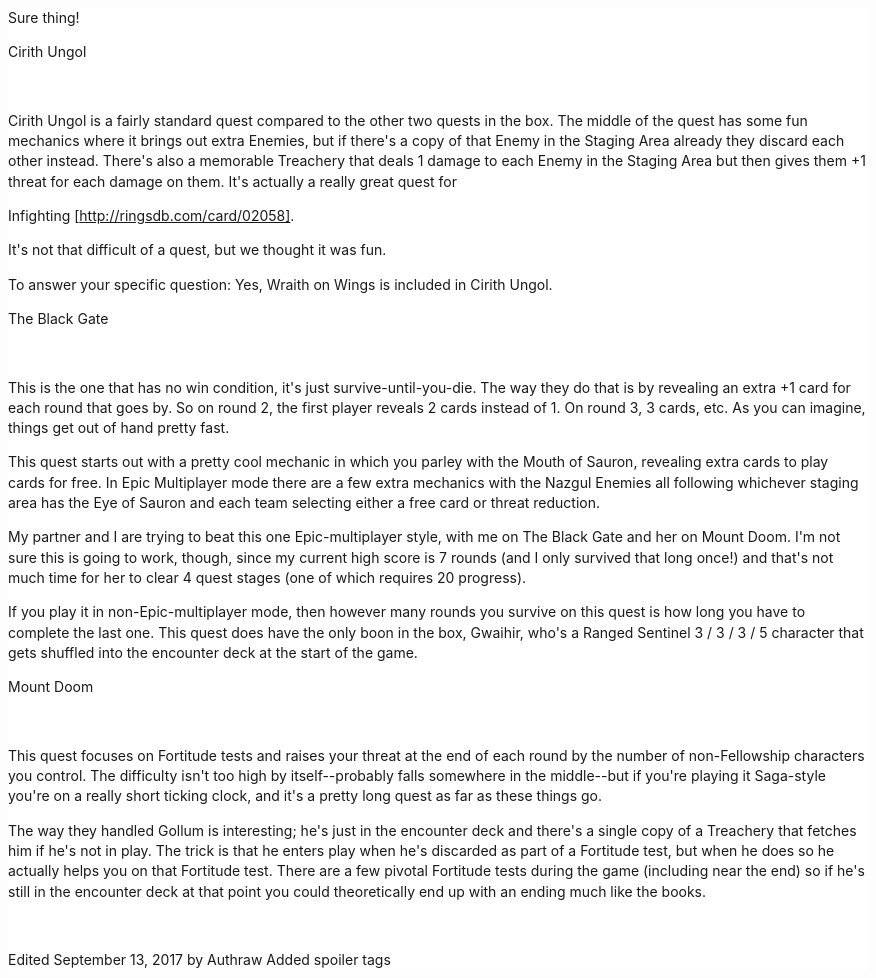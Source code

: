 Sure thing!

Cirith Ungol 

 

Cirith Ungol is a fairly standard quest compared to the other two quests in the box. The middle of the quest has some fun mechanics where it brings out extra Enemies, but if there's a copy of that Enemy in the Staging Area already they discard each other instead. There's also a memorable Treachery that deals 1 damage to each Enemy in the Staging Area but then gives them +1 threat for each damage on them. It's actually a really great quest for

Infighting [http://ringsdb.com/card/02058].

It's not that difficult of a quest, but we thought it was fun.

To answer your specific question: Yes, Wraith on Wings is included in Cirith Ungol.

The Black Gate

 

This is the one that has no win condition, it's just survive-until-you-die. The way they do that is by revealing an extra +1 card for each round that goes by. So on round 2, the first player reveals 2 cards instead of 1. On round 3, 3 cards, etc. As you can imagine, things get out of hand pretty fast.

This quest starts out with a pretty cool mechanic in which you parley with the Mouth of Sauron, revealing extra cards to play cards for free. In Epic Multiplayer mode there are a few extra mechanics with the Nazgul Enemies all following whichever staging area has the Eye of Sauron and each team selecting either a free card or threat reduction. 

My partner and I are trying to beat this one Epic-multiplayer style, with me on The Black Gate and her on Mount Doom. I'm not sure this is going to work, though, since my current high score is 7 rounds (and I only survived that long once!) and that's not much time for her to clear 4 quest stages (one of which requires 20 progress).

If you play it in non-Epic-multiplayer mode, then however many rounds you survive on this quest is how long you have to complete the last one. This quest does have the only boon in the box, Gwaihir, who's a Ranged Sentinel 3 / 3 / 3 / 5 character that gets shuffled into the encounter deck at the start of the game.

Mount Doom

 

This quest focuses on Fortitude tests and raises your threat at the end of each round by the number of non-Fellowship characters you control. The difficulty isn't too high by itself--probably falls somewhere in the middle--but if you're playing it Saga-style you're on a really short ticking clock, and it's a pretty long quest as far as these things go.

The way they handled Gollum is interesting; he's just in the encounter deck and there's a single copy of a Treachery that fetches him if he's not in play. The trick is that he enters play when he's discarded as part of a Fortitude test, but when he does so he actually helps you on that Fortitude test. There are a few pivotal Fortitude tests during the game (including near the end) so if he's still in the encounter deck at that point you could theoretically end up with an ending much like the books.

 

Edited September 13, 2017 by Authraw
Added spoiler tags
